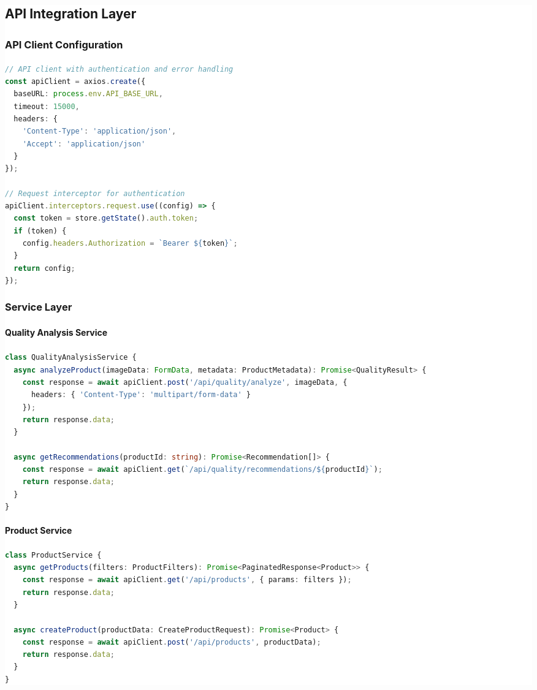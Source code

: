 ## API Integration Layer

### API Client Configuration

```typescript
// API client with authentication and error handling
const apiClient = axios.create({
  baseURL: process.env.API_BASE_URL,
  timeout: 15000,
  headers: {
    'Content-Type': 'application/json',
    'Accept': 'application/json'
  }
});

// Request interceptor for authentication
apiClient.interceptors.request.use((config) => {
  const token = store.getState().auth.token;
  if (token) {
    config.headers.Authorization = `Bearer ${token}`;
  }
  return config;
});
```

### Service Layer

#### Quality Analysis Service
```typescript
class QualityAnalysisService {
  async analyzeProduct(imageData: FormData, metadata: ProductMetadata): Promise<QualityResult> {
    const response = await apiClient.post('/api/quality/analyze', imageData, {
      headers: { 'Content-Type': 'multipart/form-data' }
    });
    return response.data;
  }

  async getRecommendations(productId: string): Promise<Recommendation[]> {
    const response = await apiClient.get(`/api/quality/recommendations/${productId}`);
    return response.data;
  }
}
```

#### Product Service
```typescript
class ProductService {
  async getProducts(filters: ProductFilters): Promise<PaginatedResponse<Product>> {
    const response = await apiClient.get('/api/products', { params: filters });
    return response.data;
  }

  async createProduct(productData: CreateProductRequest): Promise<Product> {
    const response = await apiClient.post('/api/products', productData);
    return response.data;
  }
}
```
